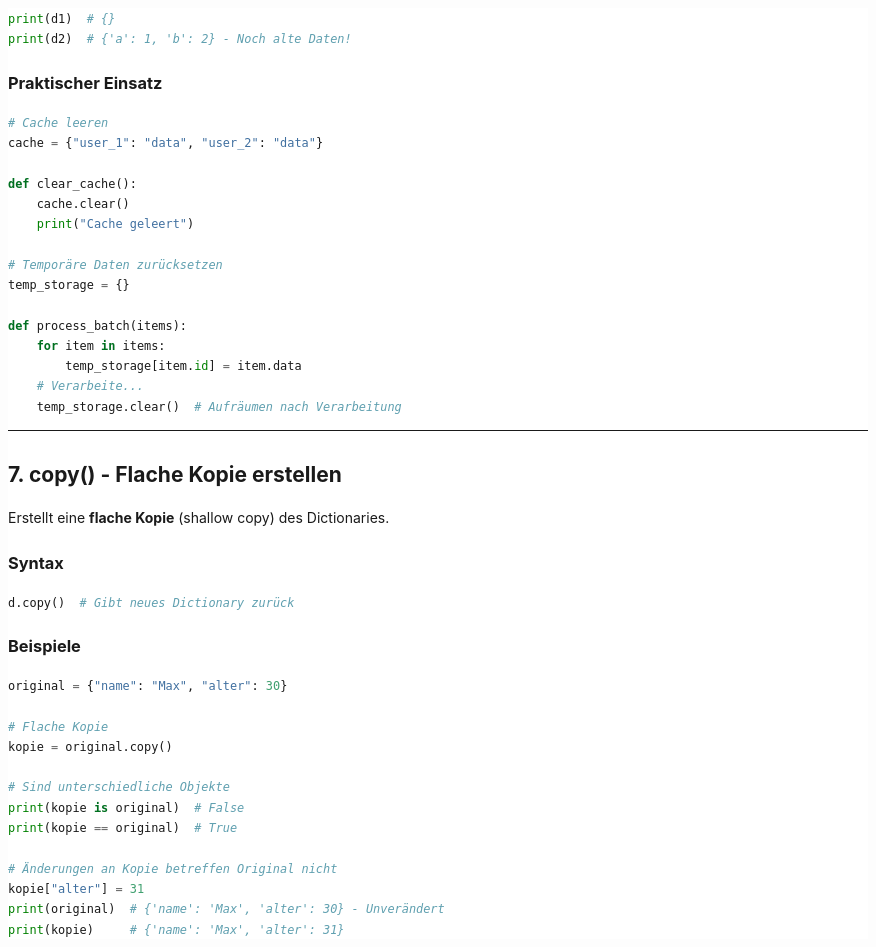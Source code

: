 ```python
print(d1)  # {}
print(d2)  # {'a': 1, 'b': 2} - Noch alte Daten!
```

### Praktischer Einsatz

```python
# Cache leeren
cache = {"user_1": "data", "user_2": "data"}

def clear_cache():
    cache.clear()
    print("Cache geleert")

# Temporäre Daten zurücksetzen
temp_storage = {}

def process_batch(items):
    for item in items:
        temp_storage[item.id] = item.data
    # Verarbeite...
    temp_storage.clear()  # Aufräumen nach Verarbeitung
```

---

## 7. copy() - Flache Kopie erstellen

Erstellt eine **flache Kopie** (shallow copy) des Dictionaries.

### Syntax

```python
d.copy()  # Gibt neues Dictionary zurück
```

### Beispiele

```python
original = {"name": "Max", "alter": 30}

# Flache Kopie
kopie = original.copy()

# Sind unterschiedliche Objekte
print(kopie is original)  # False
print(kopie == original)  # True

# Änderungen an Kopie betreffen Original nicht
kopie["alter"] = 31
print(original)  # {'name': 'Max', 'alter': 30} - Unverändert
print(kopie)     # {'name': 'Max', 'alter': 31}
```
